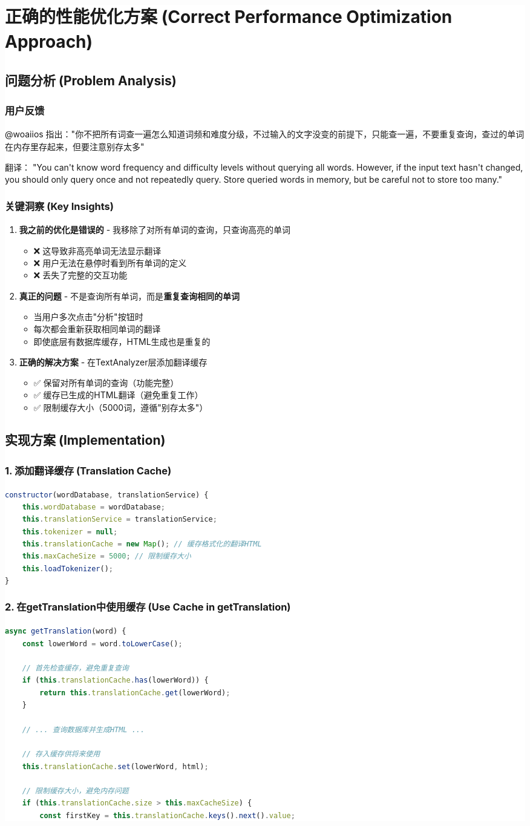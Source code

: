 # 正确的性能优化方案 (Correct Performance Optimization Approach)

## 问题分析 (Problem Analysis)

### 用户反馈
@woaiios 指出："你不把所有词查一遍怎么知道词频和难度分级，不过输入的文字没变的前提下，只能查一遍，不要重复查询，查过的单词在内存里存起来，但要注意别存太多"

翻译：
"You can't know word frequency and difficulty levels without querying all words. However, if the input text hasn't changed, you should only query once and not repeatedly query. Store queried words in memory, but be careful not to store too many."

### 关键洞察 (Key Insights)

1. **我之前的优化是错误的** - 我移除了对所有单词的查询，只查询高亮的单词
   - ❌ 这导致非高亮单词无法显示翻译
   - ❌ 用户无法在悬停时看到所有单词的定义
   - ❌ 丢失了完整的交互功能

2. **真正的问题** - 不是查询所有单词，而是**重复查询相同的单词**
   - 当用户多次点击"分析"按钮时
   - 每次都会重新获取相同单词的翻译
   - 即使底层有数据库缓存，HTML生成也是重复的

3. **正确的解决方案** - 在TextAnalyzer层添加翻译缓存
   - ✅ 保留对所有单词的查询（功能完整）
   - ✅ 缓存已生成的HTML翻译（避免重复工作）
   - ✅ 限制缓存大小（5000词，遵循"别存太多"）

## 实现方案 (Implementation)

### 1. 添加翻译缓存 (Translation Cache)

```javascript
constructor(wordDatabase, translationService) {
    this.wordDatabase = wordDatabase;
    this.translationService = translationService;
    this.tokenizer = null;
    this.translationCache = new Map(); // 缓存格式化的翻译HTML
    this.maxCacheSize = 5000; // 限制缓存大小
    this.loadTokenizer();
}
```

### 2. 在getTranslation中使用缓存 (Use Cache in getTranslation)

```javascript
async getTranslation(word) {
    const lowerWord = word.toLowerCase();
    
    // 首先检查缓存，避免重复查询
    if (this.translationCache.has(lowerWord)) {
        return this.translationCache.get(lowerWord);
    }
    
    // ... 查询数据库并生成HTML ...
    
    // 存入缓存供将来使用
    this.translationCache.set(lowerWord, html);
    
    // 限制缓存大小，避免内存问题
    if (this.translationCache.size > this.maxCacheSize) {
        const firstKey = this.translationCache.keys().next().value;
```